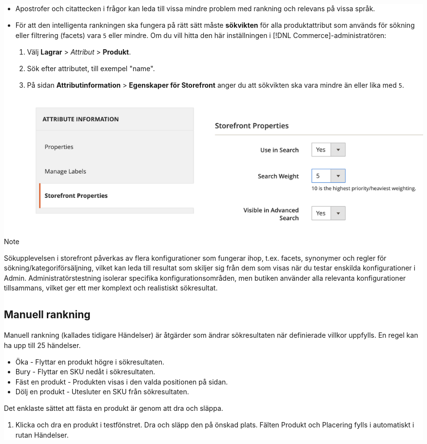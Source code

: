 * Apostrofer och citattecken i frågor kan leda till vissa mindre problem med rankning och relevans på vissa språk.
* För att den intelligenta rankningen ska fungera på rätt sätt måste **sökvikten** för alla produktattribut som används för sökning eller filtrering (facets) vara `5` eller mindre. Om du vill hitta den här inställningen i [!DNL Commerce]-administratören:

   1. Välj **Lagrar** > _Attribut_ > **Produkt**.
   1. Sök efter attributet, till exempel &quot;name&quot;.
   1. På sidan **Attributinformation** > **Egenskaper för Storefront** anger du att sökvikten ska vara mindre än eller lika med `5`.

      ![Produkt - sökvikt](assets/set-search-weight.png)

>[!NOTE]
>
>Sökupplevelsen i storefront påverkas av flera konfigurationer som fungerar ihop, t.ex. facets, synonymer och regler för sökning/kategoriförsäljning, vilket kan leda till resultat som skiljer sig från dem som visas när du testar enskilda konfigurationer i Admin. Administratörstestning isolerar specifika konfigurationsområden, men butiken använder alla relevanta konfigurationer tillsammans, vilket ger ett mer komplext och realistiskt sökresultat.

## Manuell rankning

Manuell rankning (kallades tidigare Händelser) är åtgärder som ändrar sökresultaten när definierade villkor uppfylls. En regel kan ha upp till 25 händelser.

* Öka - Flyttar en produkt högre i sökresultaten.
* Bury - Flyttar en SKU nedåt i sökresultaten.
* Fäst en produkt - Produkten visas i den valda positionen på sidan.
* Dölj en produkt - Utesluter en SKU från sökresultaten.

Det enklaste sättet att fästa en produkt är genom att dra och släppa.

1. Klicka och dra en produkt i testfönstret. Dra och släpp den på önskad plats. Fälten Produkt och Placering fylls i automatiskt i rutan Händelser.
